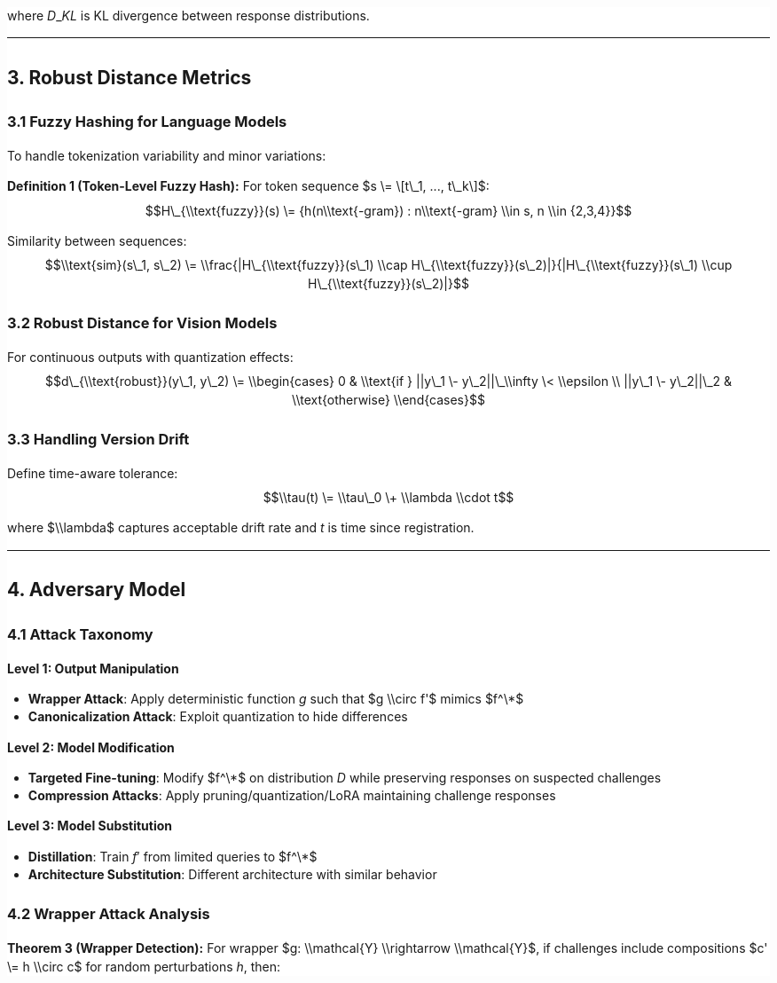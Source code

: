 where $D\_{KL}$ is KL divergence between response distributions.

---

## **3\. Robust Distance Metrics**

### **3.1 Fuzzy Hashing for Language Models**

To handle tokenization variability and minor variations:

**Definition 1 (Token-Level Fuzzy Hash):** For token sequence $s \= \[t\_1, ..., t\_k\]$: $$H\_{\\text{fuzzy}}(s) \= {h(n\\text{-gram}) : n\\text{-gram} \\in s, n \\in {2,3,4}}$$

Similarity between sequences: $$\\text{sim}(s\_1, s\_2) \= \\frac{|H\_{\\text{fuzzy}}(s\_1) \\cap H\_{\\text{fuzzy}}(s\_2)|}{|H\_{\\text{fuzzy}}(s\_1) \\cup H\_{\\text{fuzzy}}(s\_2)|}$$

### **3.2 Robust Distance for Vision Models**

For continuous outputs with quantization effects: $$d\_{\\text{robust}}(y\_1, y\_2) \= \\begin{cases} 0 & \\text{if } ||y\_1 \- y\_2||\_\\infty \< \\epsilon \\ ||y\_1 \- y\_2||\_2 & \\text{otherwise} \\end{cases}$$

### **3.3 Handling Version Drift**

Define time-aware tolerance: $$\\tau(t) \= \\tau\_0 \+ \\lambda \\cdot t$$

where $\\lambda$ captures acceptable drift rate and $t$ is time since registration.

---

## **4\. Adversary Model**

### **4.1 Attack Taxonomy**

**Level 1: Output Manipulation**

* **Wrapper Attack**: Apply deterministic function $g$ such that $g \\circ f'$ mimics $f^\*$  
* **Canonicalization Attack**: Exploit quantization to hide differences

**Level 2: Model Modification**

* **Targeted Fine-tuning**: Modify $f^\*$ on distribution $D$ while preserving responses on suspected challenges  
* **Compression Attacks**: Apply pruning/quantization/LoRA maintaining challenge responses

**Level 3: Model Substitution**

* **Distillation**: Train $f'$ from limited queries to $f^\*$  
* **Architecture Substitution**: Different architecture with similar behavior

### **4.2 Wrapper Attack Analysis**

**Theorem 3 (Wrapper Detection):** For wrapper $g: \\mathcal{Y} \\rightarrow \\mathcal{Y}$, if challenges include compositions $c' \= h \\circ c$ for random perturbations $h$, then:
